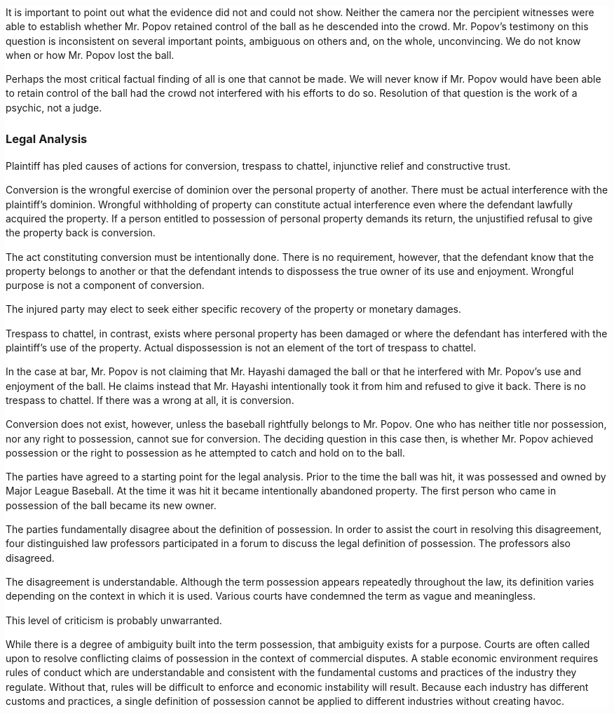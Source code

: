 It is important to point out what the evidence did not and could not show. Neither the camera nor the percipient witnesses were able to establish whether Mr. Popov retained control of the ball as he descended into the crowd. Mr. Popov’s testimony on this question is inconsistent on several important points, ambiguous on others and, on the whole, unconvincing. We do not know when or how Mr. Popov lost the ball.

Perhaps the most critical factual finding of all is one that cannot be made. We will never know if Mr. Popov would have been able to retain control of the ball had the crowd not interfered with his efforts to do so. Resolution of that question is the work of a psychic, not a judge.

### Legal Analysis

Plaintiff has pled causes of actions for conversion, trespass to chattel, injunctive relief and constructive trust.

Conversion is the wrongful exercise of dominion over the personal property of another. There must be actual interference with the plaintiff’s dominion. Wrongful withholding of property can constitute actual interference even where the defendant lawfully acquired the property. If a person entitled to possession of personal property demands its return, the unjustified refusal to give the property back is conversion.

The act constituting conversion must be intentionally done. There is no requirement, however, that the defendant know that the property belongs to another or that the defendant intends to dispossess the true owner of its use and enjoyment. Wrongful purpose is not a component of conversion.

The injured party may elect to seek either specific recovery of the property or monetary damages.

Trespass to chattel, in contrast, exists where personal property has been damaged or where the defendant has interfered with the plaintiff’s use of the property. Actual dispossession is not an element of the tort of trespass to chattel.

In the case at bar, Mr. Popov is not claiming that Mr. Hayashi damaged the ball or that he interfered with Mr. Popov’s use and enjoyment of the ball. He claims instead that Mr. Hayashi intentionally took it from him and refused to give it back. There is no trespass to chattel. If there was a wrong at all, it is conversion.

Conversion does not exist, however, unless the baseball rightfully belongs to Mr. Popov. One who has neither title nor possession, nor any right to possession, cannot sue for conversion. The deciding question in this case then, is whether Mr. Popov achieved possession or the right to possession as he attempted to catch and hold on to the ball.

The parties have agreed to a starting point for the legal analysis. Prior to the time the ball was hit, it was possessed and owned by Major League Baseball. At the time it was hit it became intentionally abandoned property. The first person who came in possession of the ball became its new owner.

The parties fundamentally disagree about the definition of possession. In order to assist the court in resolving this disagreement, four distinguished law professors participated in a forum to discuss the legal definition of possession. The professors also disagreed.

The disagreement is understandable. Although the term possession appears repeatedly throughout the law, its definition varies depending on the context in which it is used. Various courts have condemned the term as vague and meaningless.

This level of criticism is probably unwarranted.

While there is a degree of ambiguity built into the term possession, that ambiguity exists for a purpose. Courts are often called upon to resolve conflicting claims of possession in the context of commercial disputes. A stable economic environment requires rules of conduct which are understandable and consistent with the fundamental customs and practices of the industry they regulate. Without that, rules will be difficult to enforce and economic instability will result. Because each industry has different customs and practices, a single definition of possession cannot be applied to different industries without creating havoc.
